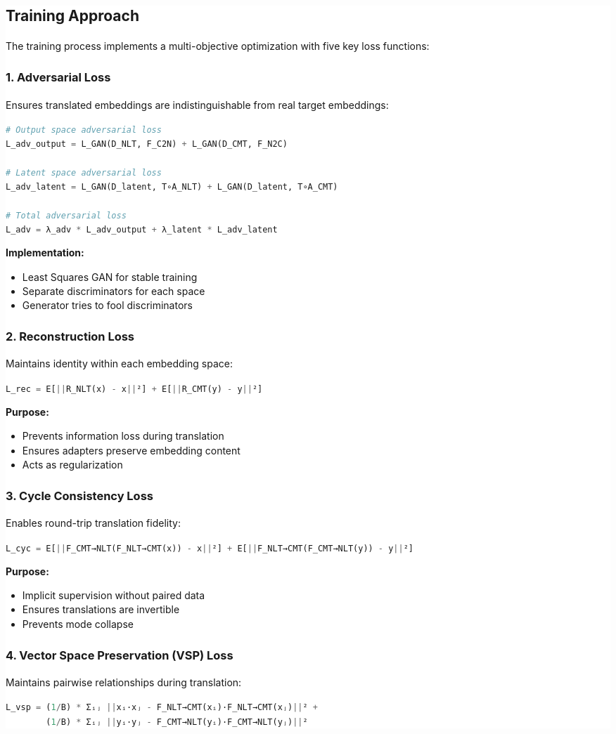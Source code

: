 ## Training Approach

The training process implements a multi-objective optimization with five key loss functions:

### 1. Adversarial Loss
Ensures translated embeddings are indistinguishable from real target embeddings:

```python
# Output space adversarial loss
L_adv_output = L_GAN(D_NLT, F_C2N) + L_GAN(D_CMT, F_N2C)

# Latent space adversarial loss  
L_adv_latent = L_GAN(D_latent, T∘A_NLT) + L_GAN(D_latent, T∘A_CMT)

# Total adversarial loss
L_adv = λ_adv * L_adv_output + λ_latent * L_adv_latent
```

**Implementation:**
- Least Squares GAN for stable training
- Separate discriminators for each space
- Generator tries to fool discriminators

### 2. Reconstruction Loss
Maintains identity within each embedding space:

```python
L_rec = E[||R_NLT(x) - x||²] + E[||R_CMT(y) - y||²]
```

**Purpose:**
- Prevents information loss during translation
- Ensures adapters preserve embedding content
- Acts as regularization

### 3. Cycle Consistency Loss
Enables round-trip translation fidelity:

```python
L_cyc = E[||F_CMT→NLT(F_NLT→CMT(x)) - x||²] + E[||F_NLT→CMT(F_CMT→NLT(y)) - y||²]
```

**Purpose:**
- Implicit supervision without paired data
- Ensures translations are invertible
- Prevents mode collapse

### 4. Vector Space Preservation (VSP) Loss
Maintains pairwise relationships during translation:

```python
L_vsp = (1/B) * Σᵢⱼ ||xᵢ·xⱼ - F_NLT→CMT(xᵢ)·F_NLT→CMT(xⱼ)||² + 
        (1/B) * Σᵢⱼ ||yᵢ·yⱼ - F_CMT→NLT(yᵢ)·F_CMT→NLT(yⱼ)||²
```
